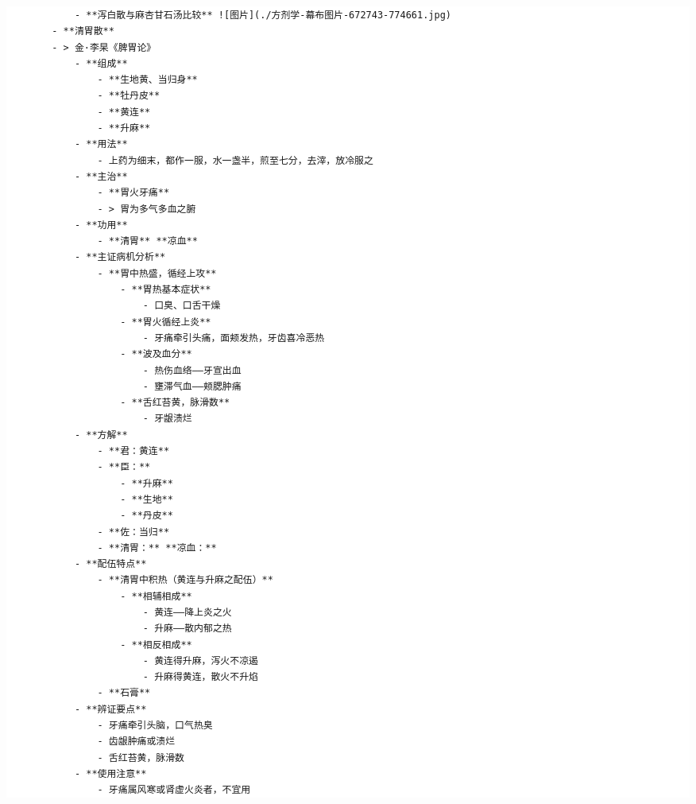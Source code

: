                 - **泻白散与麻杏甘石汤比较** ![图片](./方剂学-幕布图片-672743-774661.jpg)
            - **清胃散**
            - > 金·李杲《脾胃论》
                - **组成**
                    - **生地黄、当归身**
                    - **牡丹皮**
                    - **黄连**
                    - **升麻**
                - **用法**
                    - 上药为细末，都作一服，水一盏半，煎至七分，去滓，放冷服之
                - **主治**
                    - **胃火牙痛**
                    - > 胃为多气多血之腑
                - **功用**
                    - **清胃** **凉血**
                - **主证病机分析**
                    - **胃中热盛，循经上攻**
                        - **胃热基本症状**
                            - 口臭、口舌干燥
                        - **胃火循经上炎**
                            - 牙痛牵引头痛，面颊发热，牙齿喜冷恶热
                        - **波及血分**
                            - 热伤血络——牙宣出血
                            - 壅滞气血——颊腮肿痛
                        - **舌红苔黄，脉滑数**
                            - 牙龈溃烂
                - **方解**
                    - **君：黄连**
                    - **臣：**
                        - **升麻**
                        - **生地**
                        - **丹皮**
                    - **佐：当归**
                    - **清胃：** **凉血：**
                - **配伍特点**
                    - **清胃中积热（黄连与升麻之配伍）**
                        - **相辅相成**
                            - 黄连——降上炎之火
                            - 升麻——散内郁之热
                        - **相反相成**
                            - 黄连得升麻，泻火不凉遏
                            - 升麻得黄连，散火不升焰
                    - **石膏**
                - **辨证要点**
                    - 牙痛牵引头脑，口气热臭
                    - 齿龈肿痛或溃烂
                    - 舌红苔黄，脉滑数
                - **使用注意**
                    - 牙痛属风寒或肾虚火炎者，不宜用